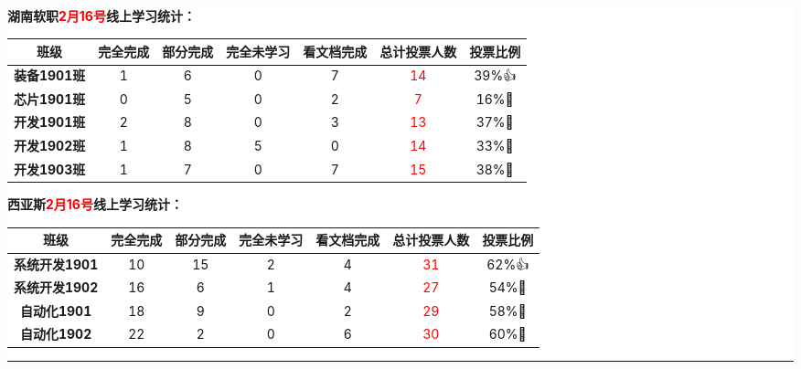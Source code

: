 **湖南软职<font color=red>2月16号</font>线上学习统计：**

|      班级      | 完全完成 | 部分完成 | 完全未学习 | 看文档完成 |       总计投票人数        |   投票比例    |
| :------------: | :------: | :------: | :--------: | :--------: | :-----------------------: | :-----------: |
| **装备1901班** |    1     |    6     |     0      |     7      | <font color=red>14</font> | 39%:thumbsup: |
| **芯片1901班** |    0     |    5     |     0      |     2      | <font color=red>7</font>  |  16%:snail:   |
| **开发1901班** |    2     |    8     |     0      |     3      | <font color=red>13</font> | 37%:hibiscus: |
| **开发1902班** |    1     |    8     |     5      |     0      | <font color=red>14</font> | 33%:hibiscus: |
| **开发1903班** |    1     |    7     |     0      |     7      | <font color=red>15</font> | 38%:hibiscus: |

**西亚斯<font color=red>2月16号</font>线上学习统计：**

|       班级       | 完全完成 | 部分完成 | 完全未学习 | 看文档完成 |       总计投票人数        |   投票比例    |
| :--------------: | :------: | :------: | :--------: | :--------: | :-----------------------: | :-----------: |
| **系统开发1901** |    10    |    15    |     2      |     4      | <font color=red>31</font> | 62%:thumbsup: |
| **系统开发1902** |    16    |    6     |     1      |     4      | <font color=red>27</font> | 54%:hibiscus: |
|  **自动化1901**  |    18    |    9     |     0      |     2      | <font color=red>29</font> | 58%:hibiscus: |
|  **自动化1902**  |    22    |    2     |     0      |     6      | <font color=red>30</font> | 60%:hibiscus: |

---

